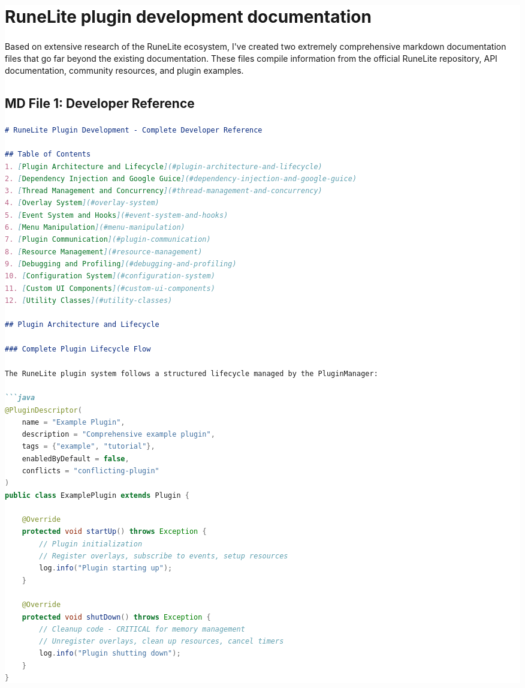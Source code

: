# RuneLite plugin development documentation

Based on extensive research of the RuneLite ecosystem, I've created two extremely comprehensive markdown documentation files that go far beyond the existing documentation. These files compile information from the official RuneLite repository, API documentation, community resources, and plugin examples.

## MD File 1: Developer Reference

```markdown
# RuneLite Plugin Development - Complete Developer Reference

## Table of Contents
1. [Plugin Architecture and Lifecycle](#plugin-architecture-and-lifecycle)
2. [Dependency Injection and Google Guice](#dependency-injection-and-google-guice)
3. [Thread Management and Concurrency](#thread-management-and-concurrency)
4. [Overlay System](#overlay-system)
5. [Event System and Hooks](#event-system-and-hooks)
6. [Menu Manipulation](#menu-manipulation)
7. [Plugin Communication](#plugin-communication)
8. [Resource Management](#resource-management)
9. [Debugging and Profiling](#debugging-and-profiling)
10. [Configuration System](#configuration-system)
11. [Custom UI Components](#custom-ui-components)
12. [Utility Classes](#utility-classes)

## Plugin Architecture and Lifecycle

### Complete Plugin Lifecycle Flow

The RuneLite plugin system follows a structured lifecycle managed by the PluginManager:

```java
@PluginDescriptor(
    name = "Example Plugin",
    description = "Comprehensive example plugin",
    tags = {"example", "tutorial"},
    enabledByDefault = false,
    conflicts = "conflicting-plugin"
)
public class ExamplePlugin extends Plugin {
    
    @Override
    protected void startUp() throws Exception {
        // Plugin initialization
        // Register overlays, subscribe to events, setup resources
        log.info("Plugin starting up");
    }
    
    @Override
    protected void shutDown() throws Exception {
        // Cleanup code - CRITICAL for memory management
        // Unregister overlays, clean up resources, cancel timers
        log.info("Plugin shutting down");
    }
}
```
